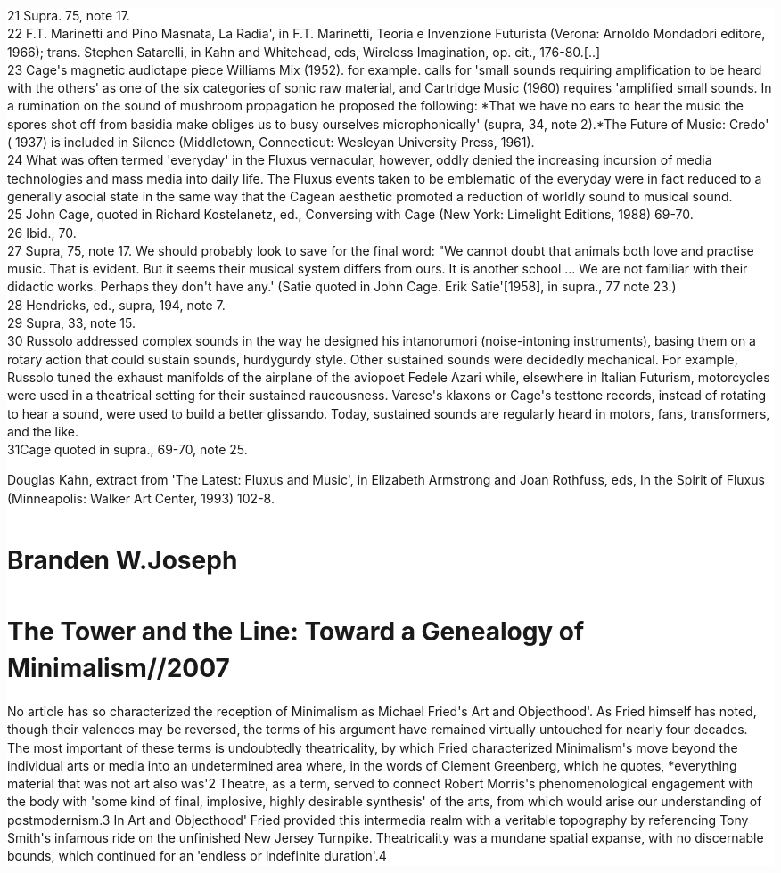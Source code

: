 21 Supra. 75, note 17.   
22 F.T. Marinetti and Pino Masnata, La Radia', in F.T. Marinetti, Teoria e Invenzione Futurista (Verona: Arnoldo Mondadori editore, 1966); trans. Stephen Satarelli, in Kahn and Whitehead, eds, Wireless Imagination, op. cit., 176-80.[..]   
23 Cage's magnetic audiotape piece Williams Mix (1952). for example. calls for 'small sounds requiring amplification to be heard with the others' as one of the six categories of sonic raw material, and Cartridge Music (1960) requires 'amplified small sounds. In a rumination on the sound of mushroom propagation he proposed the following: \*That we have no ears to hear the music the spores shot off from basidia make obliges us to busy ourselves microphonically' (supra, 34, note 2).\*The Future of Music: Credo' ( 1937) is included in Silence (Middletown, Connecticut: Wesleyan University Press, 1961).   
24 What was often termed 'everyday' in the Fluxus vernacular, however, oddly denied the increasing incursion of media technologies and mass media into daily life. The Fluxus events taken to be emblematic of the everyday were in fact reduced to a generally asocial state in the same way that the Cagean aesthetic promoted a reduction of worldly sound to musical sound.   
25 John Cage, quoted in Richard Kostelanetz, ed., Conversing with Cage (New York: Limelight Editions, 1988) 69-70.   
26 Ibid., 70.   
27 Supra, 75, note 17. We should probably look to save for the final word: "We cannot doubt that animals both love and practise music. That is evident. But it seems their musical system differs from ours. It is another school ... We are not familiar with their didactic works. Perhaps they don't have any.' (Satie quoted in John Cage. Erik Satie'[1958], in supra., 77 note 23.)   
28  Hendricks, ed., supra, 194, note 7.   
29 Supra, 33, note 15.   
30 Russolo addressed complex sounds in the way he designed his intanorumori (noise-intoning instruments), basing them on a rotary action that could sustain sounds, hurdygurdy style. Other sustained sounds were decidedly mechanical. For example, Russolo tuned the exhaust manifolds of the airplane of the aviopoet Fedele Azari while, elsewhere in Italian Futurism, motorcycles were used in a theatrical setting for their sustained raucousness. Varese's klaxons or Cage's testtone records, instead of rotating to hear a sound, were used to build a better glissando. Today, sustained sounds are regularly heard in motors, fans, transformers, and the like.   
31Cage quoted in supra., 69-70, note 25.  

Douglas Kahn, extract from 'The Latest: Fluxus and Music', in Elizabeth Armstrong and Joan Rothfuss, eds, In the Spirit of Fluxus (Minneapolis: Walker Art Center, 1993) 102-8.  

# Branden W.Joseph  

# The Tower and the Line: Toward a Genealogy of Minimalism//2007  

No article has so characterized the reception of Minimalism as Michael Fried's Art and Objecthood'. As Fried himself has noted, though their valences may be reversed, the terms of his argument have remained virtually untouched for nearly four decades. The most important of these terms is undoubtedly theatricality, by which Fried characterized Minimalism's move beyond the individual arts or media into an undetermined area where, in the words of Clement Greenberg, which he quotes, \*everything material that was not art also was'2 Theatre, as a term, served to connect Robert Morris's phenomenological engagement with the body with 'some kind of final, implosive, highly desirable synthesis' of the arts, from which would arise our understanding of postmodernism.3 In Art and Objecthood' Fried provided this intermedia realm with a veritable topography by referencing Tony Smith's infamous ride on the unfinished New Jersey Turnpike. Theatricality was a mundane spatial expanse, with no discernable bounds, which continued for an 'endless or indefinite duration'.4  
